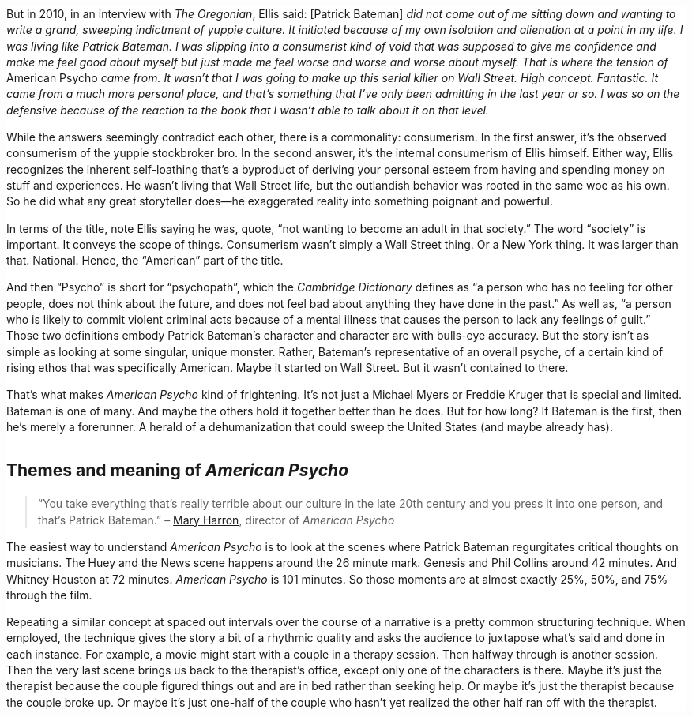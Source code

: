 But in 2010, in an interview with _The Oregonian_, Ellis said: \[Patrick Bateman\] _did not come out of me sitting down and wanting to write a grand, sweeping indictment of yuppie culture. It initiated because of my own isolation and alienation at a point in my life. I was living like Patrick Bateman. I was slipping into a consumerist kind of void that was supposed to give me confidence and make me feel good about myself but just made me feel worse and worse and worse about myself. That is where the tension of_ American Psycho _came from. It wasn’t that I was going to make up this serial killer on Wall Street. High concept. Fantastic. It came from a much more personal place, and that’s something that I’ve only been admitting in the last year or so. I was so on the defensive because of the reaction to the book that I wasn’t able to talk about it on that level._

While the answers seemingly contradict each other, there is a commonality: consumerism. In the first answer, it’s the observed consumerism of the yuppie stockbroker bro. In the second answer, it’s the internal consumerism of Ellis himself. Either way, Ellis recognizes the inherent self-loathing that’s a byproduct of deriving your personal esteem from having and spending money on stuff and experiences. He wasn’t living that Wall Street life, but the outlandish behavior was rooted in the same woe as his own. So he did what any great storyteller does—he exaggerated reality into something poignant and powerful.

In terms of the title, note Ellis saying he was, quote, “not wanting to become an adult in that society.” The word “society” is important. It conveys the scope of things. Consumerism wasn’t simply a Wall Street thing. Or a New York thing. It was larger than that. National. Hence, the “American” part of the title. 

And then “Psycho” is short for “psychopath”, which the _Cambridge Dictionary_ defines as “a person who has no feeling for other people, does not think about the future, and does not feel bad about anything they have done in the past.” As well as, “a person who is likely to commit violent criminal acts because of a mental illness that causes the person to lack any feelings of guilt.” Those two definitions embody Patrick Bateman’s character and character arc with bulls-eye accuracy. But the story isn’t as simple as looking at some singular, unique monster. Rather, Bateman’s representative of an overall psyche, of a certain kind of rising ethos that was specifically American. Maybe it started on Wall Street. But it wasn’t contained to there. 

That’s what makes _American Psycho_ kind of frightening. It’s not just a Michael Myers or Freddie Kruger that is special and limited. Bateman is one of many. And maybe the others hold it together better than he does. But for how long? If Bateman is the first, then he’s merely a forerunner. A herald of a dehumanization that could sweep the United States (and maybe already has). 

## Themes and meaning of _American Psycho_

> “You take everything that’s really terrible about our culture in the late 20th century and you press it into one person, and that’s Patrick Bateman.” – [Mary Harron](https://www.vice.com/en/article/m7qzxq/blood-boycott-and-body-bags-an-oral-history-of-american-psycho), director of _American Psycho_

The easiest way to understand _American Psycho_ is to look at the scenes where Patrick Bateman regurgitates critical thoughts on musicians. The Huey and the News scene happens around the 26 minute mark. Genesis and Phil Collins around 42 minutes. And Whitney Houston at 72 minutes. _American Psycho_ is 101 minutes. So those moments are at almost exactly 25%, 50%, and 75% through the film. 

Repeating a similar concept at spaced out intervals over the course of a narrative is a pretty common structuring technique. When employed, the technique gives the story a bit of a rhythmic quality and asks the audience to juxtapose what’s said and done in each instance. For example, a movie might start with a couple in a therapy session. Then halfway through is another session. Then the very last scene brings us back to the therapist’s office, except only one of the characters is there. Maybe it’s just the therapist because the couple figured things out and are in bed rather than seeking help. Or maybe it’s just the therapist because the couple broke up. Or maybe it’s just one-half of the couple who hasn’t yet realized the other half ran off with the therapist. 
